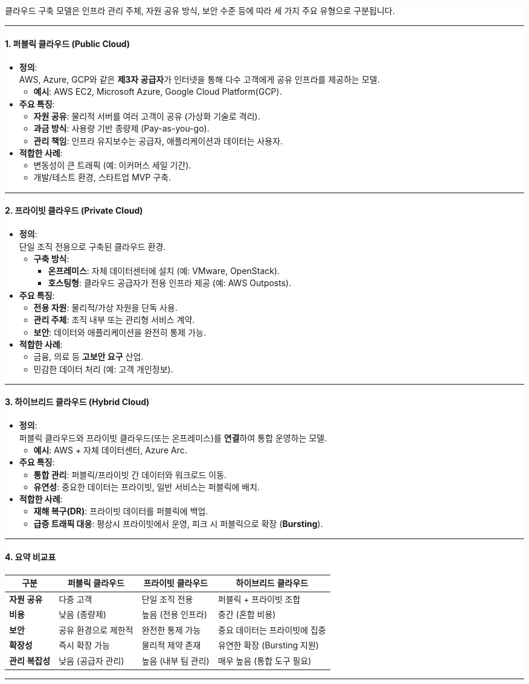 클라우드 구축 모델은 인프라 관리 주체, 자원 공유 방식, 보안 수준 등에 따라 세 가지 주요 유형으로 구분됩니다.  

---

#### **1. 퍼블릭 클라우드 (Public Cloud)**  
- **정의**:  
  AWS, Azure, GCP와 같은 **제3자 공급자**가 인터넷을 통해 다수 고객에게 공유 인프라를 제공하는 모델.  
  - **예시**: AWS EC2, Microsoft Azure, Google Cloud Platform(GCP).  
- **주요 특징**:  
  - **자원 공유**: 물리적 서버를 여러 고객이 공유 (가상화 기술로 격리).  
  - **과금 방식**: 사용량 기반 종량제 (Pay-as-you-go).  
  - **관리 책임**: 인프라 유지보수는 공급자, 애플리케이션과 데이터는 사용자.  
- **적합한 사례**:  
  - 변동성이 큰 트래픽 (예: 이커머스 세일 기간).  
  - 개발/테스트 환경, 스타트업 MVP 구축.  

---

#### **2. 프라이빗 클라우드 (Private Cloud)**  
- **정의**:  
  단일 조직 전용으로 구축된 클라우드 환경.  
  - **구축 방식**:  
    - **온프레미스**: 자체 데이터센터에 설치 (예: VMware, OpenStack).  
    - **호스팅형**: 클라우드 공급자가 전용 인프라 제공 (예: AWS Outposts).  
- **주요 특징**:  
  - **전용 자원**: 물리적/가상 자원을 단독 사용.  
  - **관리 주체**: 조직 내부 또는 관리형 서비스 계약.  
  - **보안**: 데이터와 애플리케이션을 완전히 통제 가능.  
- **적합한 사례**:  
  - 금융, 의료 등 **고보안 요구** 산업.  
  - 민감한 데이터 처리 (예: 고객 개인정보).  

---

#### **3. 하이브리드 클라우드 (Hybrid Cloud)**  
- **정의**:  
  퍼블릭 클라우드와 프라이빗 클라우드(또는 온프레미스)를 **연결**하여 통합 운영하는 모델.  
  - **예시**: AWS + 자체 데이터센터, Azure Arc.  
- **주요 특징**:  
  - **통합 관리**: 퍼블릭/프라이빗 간 데이터와 워크로드 이동.  
  - **유연성**: 중요한 데이터는 프라이빗, 일반 서비스는 퍼블릭에 배치.  
- **적합한 사례**:  
  - **재해 복구(DR)**: 프라이빗 데이터를 퍼블릭에 백업.  
  - **급증 트래픽 대응**: 평상시 프라이빗에서 운영, 피크 시 퍼블릭으로 확장 (**Bursting**).  

---

#### **4. 요약 비교표**  
| **구분**        | 퍼블릭 클라우드      | 프라이빗 클라우드   | 하이브리드 클라우드           |
| --------------- | -------------------- | ------------------- | ----------------------------- |
| **자원 공유**   | 다중 고객            | 단일 조직 전용      | 퍼블릭 + 프라이빗 조합        |
| **비용**        | 낮음 (종량제)        | 높음 (전용 인프라)  | 중간 (혼합 비용)              |
| **보안**        | 공유 환경으로 제한적 | 완전한 통제 가능    | 중요 데이터는 프라이빗에 집중 |
| **확장성**      | 즉시 확장 가능       | 물리적 제약 존재    | 유연한 확장 (Bursting 지원)   |
| **관리 복잡성** | 낮음 (공급자 관리)   | 높음 (내부 팀 관리) | 매우 높음 (통합 도구 필요)    |

---